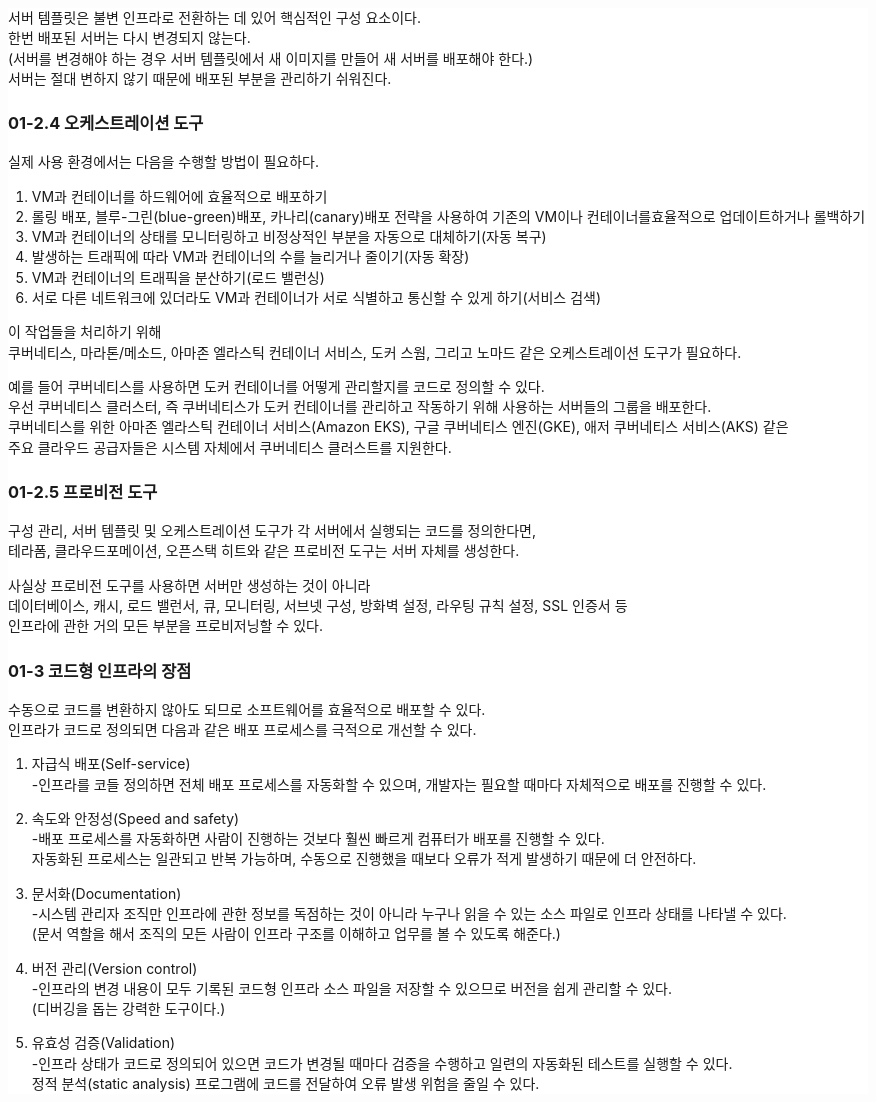 서버 템플릿은 불변 인프라로 전환하는 데 있어 핵심적인 구성 요소이다.  
한번 배포된 서버는 다시 변경되지 않는다.  
(서버를 변경해야 하는 경우 서버 템플릿에서 새 이미지를 만들어 새 서버를 배포해야 한다.)  
서버는 절대 변하지 않기 때문에 배포된 부분을 관리하기 쉬워진다.  


### 01-2.4 오케스트레이션 도구  
실제 사용 환경에서는 다음을 수행할 방법이 필요하다.  
1. VM과 컨테이너를 하드웨어에 효율적으로 배포하기  
2. 롤링 배포, 블루-그린(blue-green)배포, 카나리(canary)배포 전략을 사용하여 기존의 VM이나 컨테이너를효율적으로 업데이트하거나 롤백하기  
3. VM과 컨테이너의 상태를 모니터링하고 비정상적인 부분을 자동으로 대체하기(자동 복구)  
4. 발생하는 트래픽에 따라 VM과 컨테이너의 수를 늘리거나 줄이기(자동 확장)  
5. VM과 컨테이너의 트래픽을 분산하기(로드 밸런싱)  
6. 서로 다른 네트워크에 있더라도 VM과 컨테이너가 서로 식별하고 통신할 수 있게 하기(서비스 검색)  

이 작업들을 처리하기 위해  
쿠버네티스, 마라톤/메소드, 아마존 엘라스틱 컨테이너 서비스, 도커 스웜, 그리고 노마드 같은 오케스트레이션 도구가 필요하다.  

예를 들어 쿠버네티스를 사용하면 도커 컨테이너를 어떻게 관리할지를 코드로 정의할 수 있다.  
우선 쿠버네티스 클러스터, 즉 쿠버네티스가 도커 컨테이너를 관리하고 작동하기 위해 사용하는 서버들의 그룹을 배포한다.  
쿠버네티스를 위한 아마존 엘라스틱 컨테이너 서비스(Amazon EKS), 구글 쿠버네티스 엔진(GKE), 애저 쿠버네티스 서비스(AKS) 같은  
주요 클라우드 공급자들은 시스템 자체에서 쿠버네티스 클러스트를 지원한다.  


### 01-2.5 프로비전 도구  
구성 관리, 서버 템플릿 및 오케스트레이션 도구가 각 서버에서 실행되는 코드를 정의한다면,  
테라폼, 클라우드포메이션, 오픈스택 히트와 같은 프로비전 도구는 서버 자체를 생성한다.  

사실상 프로비전 도구를 사용하면 서버만 생성하는 것이 아니라  
데이터베이스, 캐시, 로드 밸런서, 큐, 모니터링, 서브넷 구성, 방화벽 설정, 라우팅 규칙 설정, SSL 인증서 등  
인프라에 관한 거의 모든 부분을 프로비저닝할 수 있다.  



### 01-3 코드형 인프라의 장점  
수동으로 코드를 변환하지 않아도 되므로 소프트웨어를 효율적으로 배포할 수 있다.  
인프라가 코드로 정의되면 다음과 같은 배포 프로세스를 극적으로 개선할 수 있다.  
1. 자급식 배포(Self-service)  
-인프라를 코들 정의하면 전체 배포 프로세스를 자동화할 수 있으며, 개발자는 필요할 때마다 자체적으로 배포를 진행할 수 있다.  

2. 속도와 안정성(Speed and safety)  
-배포 프로세스를 자동화하면 사람이 진행하는 것보다 훨씬 빠르게 컴퓨터가 배포를 진행할 수 있다.  
자동화된 프로세스는 일관되고 반복 가능하며, 수동으로 진행했을 때보다 오류가 적게 발생하기 때문에 더 안전하다.  

3. 문서화(Documentation)  
-시스템 관리자 조직만 인프라에 관한 정보를 독점하는 것이 아니라 누구나 읽을 수 있는 소스 파일로 인프라 상태를 나타낼 수 있다.  
(문서 역할을 해서 조직의 모든 사람이 인프라 구조를 이해하고 업무를 볼 수 있도록 해준다.)  

4. 버전 관리(Version control)  
-인프라의 변경 내용이 모두 기록된 코드형 인프라 소스 파일을 저장할 수 있으므로 버전을 쉽게 관리할 수 있다.  
(디버깅을 돕는 강력한 도구이다.)  

5. 유효성 검증(Validation)  
-인프라 상태가 코드로 정의되어 있으면 코드가 변경될 때마다 검증을 수행하고 일련의 자동화된 테스트를 실행할 수 있다.  
정적 분석(static analysis) 프로그램에 코드를 전달하여 오류 발생 위험을 줄일 수 있다.  
